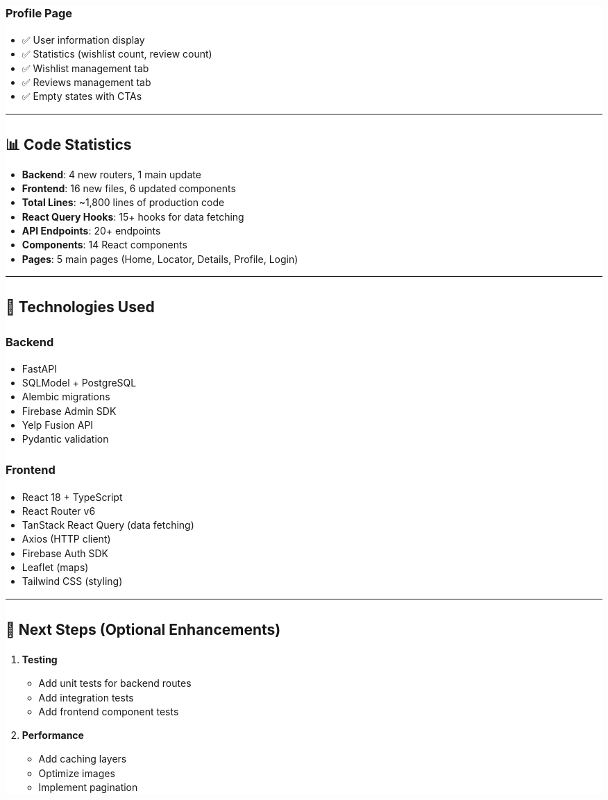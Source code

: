 ### **Profile Page**
- ✅ User information display
- ✅ Statistics (wishlist count, review count)
- ✅ Wishlist management tab
- ✅ Reviews management tab
- ✅ Empty states with CTAs

---

## 📊 Code Statistics

- **Backend**: 4 new routers, 1 main update
- **Frontend**: 16 new files, 6 updated components
- **Total Lines**: ~1,800 lines of production code
- **React Query Hooks**: 15+ hooks for data fetching
- **API Endpoints**: 20+ endpoints
- **Components**: 14 React components
- **Pages**: 5 main pages (Home, Locator, Details, Profile, Login)

---

## 🔧 Technologies Used

### **Backend**
- FastAPI
- SQLModel + PostgreSQL
- Alembic migrations
- Firebase Admin SDK
- Yelp Fusion API
- Pydantic validation

### **Frontend**
- React 18 + TypeScript
- React Router v6
- TanStack React Query (data fetching)
- Axios (HTTP client)
- Firebase Auth SDK
- Leaflet (maps)
- Tailwind CSS (styling)

---

## 📝 Next Steps (Optional Enhancements)

1. **Testing**
   - Add unit tests for backend routes
   - Add integration tests
   - Add frontend component tests

2. **Performance**
   - Add caching layers
   - Optimize images
   - Implement pagination
